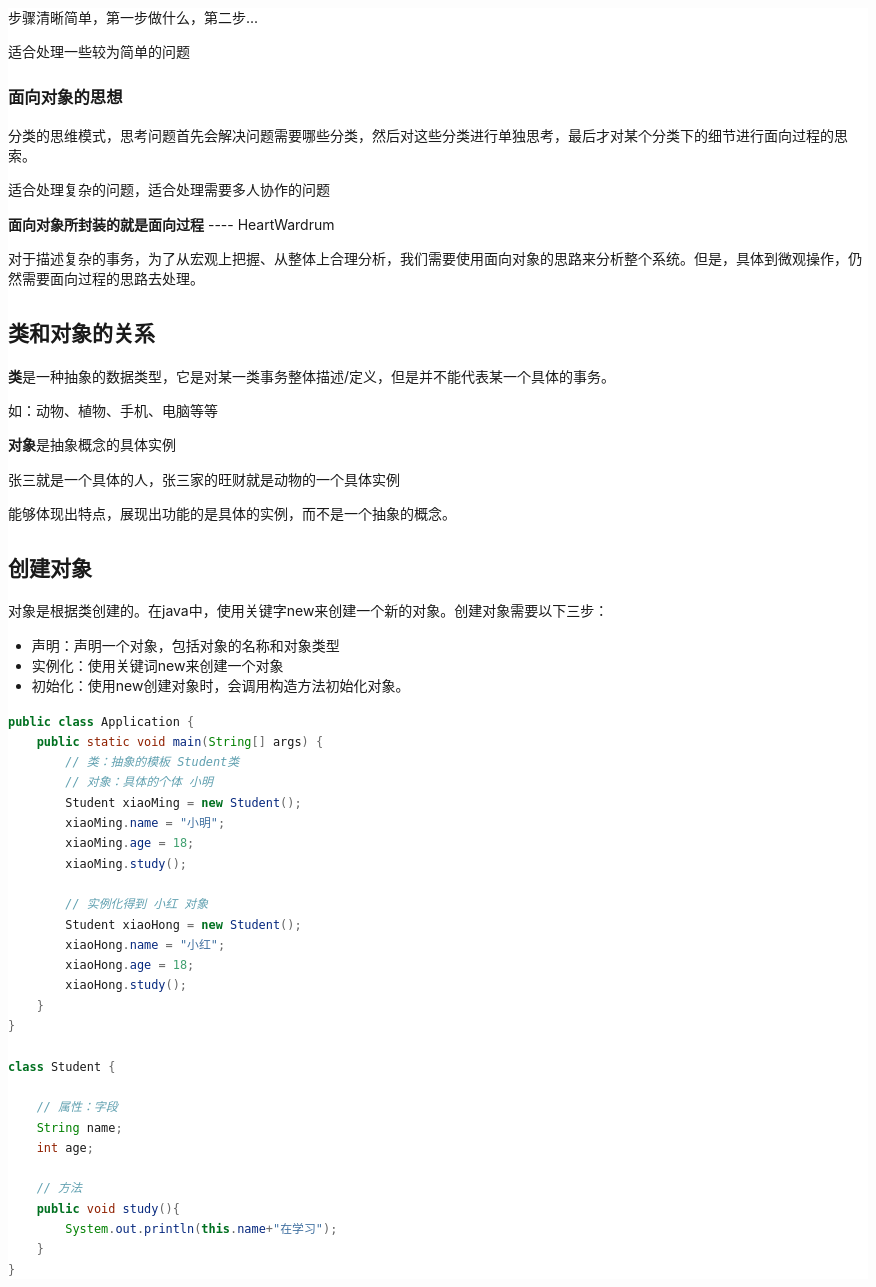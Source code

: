 步骤清晰简单，第一步做什么，第二步...

适合处理一些较为简单的问题

### 面向对象的思想

分类的思维模式，思考问题首先会解决问题需要哪些分类，然后对这些分类进行单独思考，最后才对某个分类下的细节进行面向过程的思索。

适合处理复杂的问题，适合处理需要多人协作的问题

**面向对象所封装的就是面向过程** ---- HeartWardrum

对于描述复杂的事务，为了从宏观上把握、从整体上合理分析，我们需要使用面向对象的思路来分析整个系统。但是，具体到微观操作，仍然需要面向过程的思路去处理。

## 类和对象的关系

**类**是一种抽象的数据类型，它是对某一类事务整体描述/定义，但是并不能代表某一个具体的事务。

如：动物、植物、手机、电脑等等

**对象**是抽象概念的具体实例

张三就是一个具体的人，张三家的旺财就是动物的一个具体实例

能够体现出特点，展现出功能的是具体的实例，而不是一个抽象的概念。

## 创建对象

对象是根据类创建的。在java中，使用关键字new来创建一个新的对象。创建对象需要以下三步：

- 声明：声明一个对象，包括对象的名称和对象类型
- 实例化：使用关键词new来创建一个对象
- 初始化：使用new创建对象时，会调用构造方法初始化对象。

~~~java
public class Application {
    public static void main(String[] args) {
        // 类：抽象的模板 Student类
        // 对象：具体的个体 小明
        Student xiaoMing = new Student();
        xiaoMing.name = "小明";
        xiaoMing.age = 18;
        xiaoMing.study();

        // 实例化得到 小红 对象
        Student xiaoHong = new Student();
        xiaoHong.name = "小红";
        xiaoHong.age = 18;
        xiaoHong.study();
    }
}

class Student {

    // 属性：字段
    String name;
    int age;

    // 方法
    public void study(){
        System.out.println(this.name+"在学习");
    }
}
~~~
